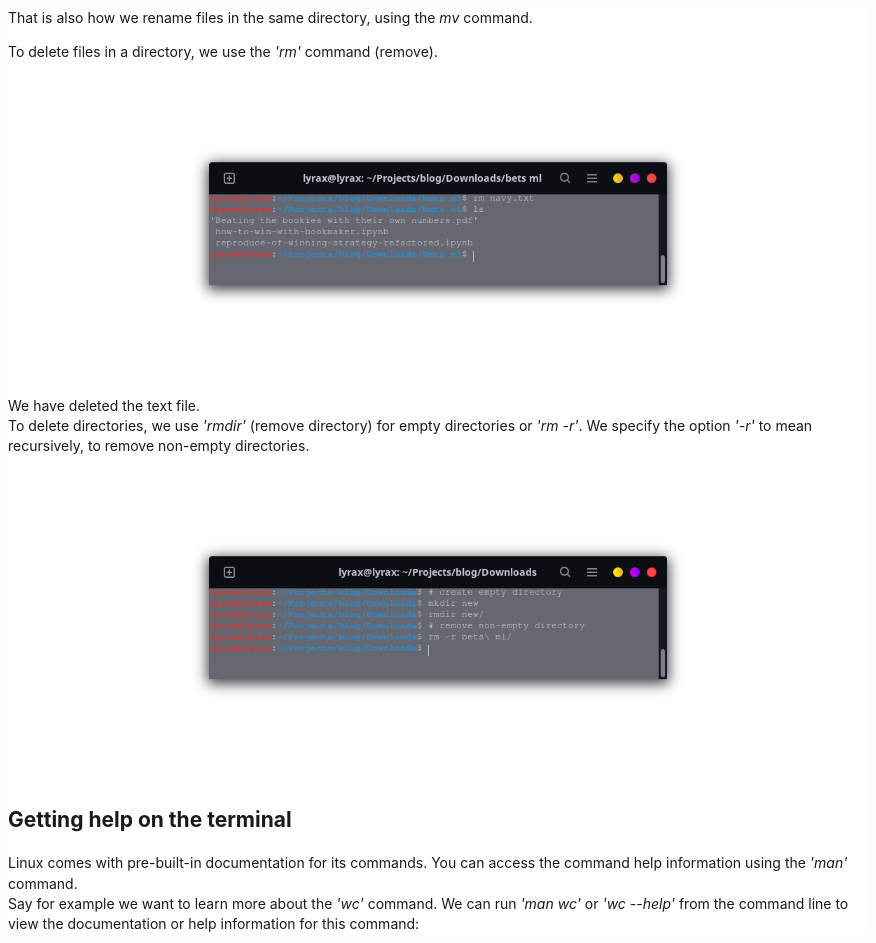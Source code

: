 </p>

That is also how we rename files in the same directory, using the _mv_ command.

To delete files in a directory, we use the _'rm'_ command (remove).

<p align="center">
    <img src="/img/blog/linux-fso/linux-rm.png" width="500" height="300"/>
    
</p>

We have deleted the text file.  
To delete directories, we use _'rmdir'_ (remove directory) for empty directories or _'rm -r'_. We specify the option _'-r'_ to mean recursively, to remove non-empty directories.  

<p align="center">
    <img src="/img/blog/linux-fso/linux-rmdir.png" width="500" height="300"/>
    
</p>


## **Getting help on the terminal**
Linux comes with pre-built-in documentation for its commands. You can access the command help information using the _'man'_ command.  
Say for example we want to learn more about the _'wc'_ command. We can run _'man wc'_ or _'wc --help'_ from the command line to view the documentation or help information for this command:

<p align="center">